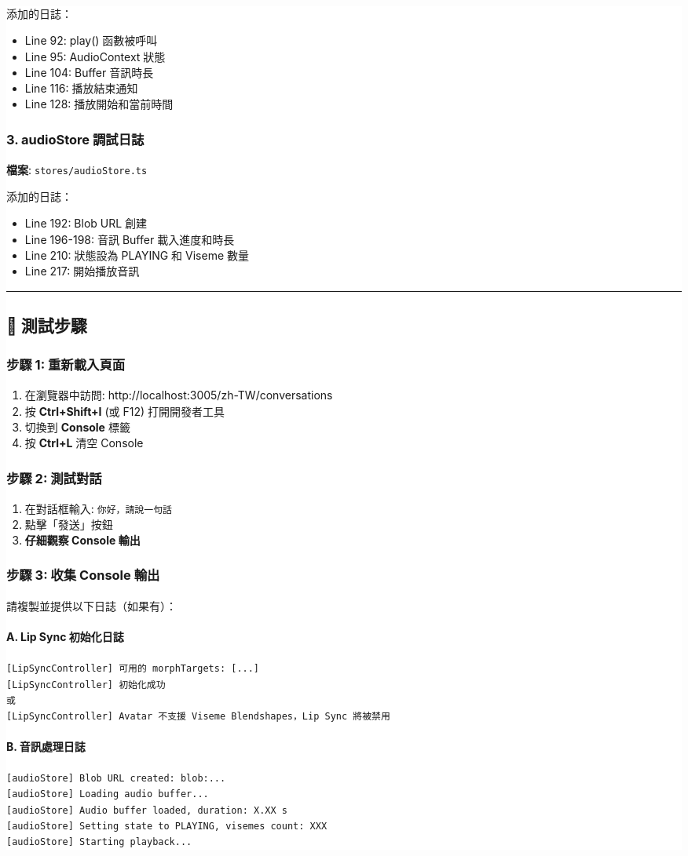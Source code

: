 添加的日誌：
- Line 92: play() 函數被呼叫
- Line 95: AudioContext 狀態
- Line 104: Buffer 音訊時長
- Line 116: 播放結束通知
- Line 128: 播放開始和當前時間

### 3. audioStore 調試日誌

**檔案**: `stores/audioStore.ts`

添加的日誌：
- Line 192: Blob URL 創建
- Line 196-198: 音訊 Buffer 載入進度和時長
- Line 210: 狀態設為 PLAYING 和 Viseme 數量
- Line 217: 開始播放音訊

---

## 🧪 測試步驟

### 步驟 1: 重新載入頁面

1. 在瀏覽器中訪問: http://localhost:3005/zh-TW/conversations
2. 按 **Ctrl+Shift+I** (或 F12) 打開開發者工具
3. 切換到 **Console** 標籤
4. 按 **Ctrl+L** 清空 Console

### 步驟 2: 測試對話

1. 在對話框輸入: `你好，請說一句話`
2. 點擊「發送」按鈕
3. **仔細觀察 Console 輸出**

### 步驟 3: 收集 Console 輸出

請複製並提供以下日誌（如果有）：

#### A. Lip Sync 初始化日誌
```
[LipSyncController] 可用的 morphTargets: [...]
[LipSyncController] 初始化成功
或
[LipSyncController] Avatar 不支援 Viseme Blendshapes，Lip Sync 將被禁用
```

#### B. 音訊處理日誌
```
[audioStore] Blob URL created: blob:...
[audioStore] Loading audio buffer...
[audioStore] Audio buffer loaded, duration: X.XX s
[audioStore] Setting state to PLAYING, visemes count: XXX
[audioStore] Starting playback...
```
